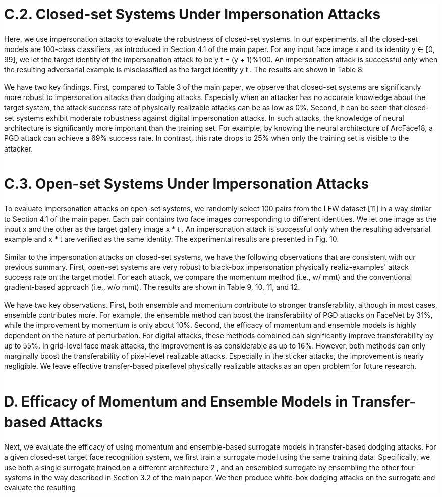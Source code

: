 # C.2. Closed-set Systems Under Impersonation Attacks

Here, we use impersonation attacks to evaluate the robustness of closed-set systems. In our experiments, all the closed-set models are 100-class classifiers, as introduced in Section 4.1 of the main paper. For any input face image x and its identity y ∈ [0, 99], we let the target identity of the impersonation attack to be y t = (y + 1)%100. An impersonation attack is successful only when the resulting adversarial example is misclassified as the target identity y t . The results are shown in Table 8.

We have two key findings. First, compared to Table 3 of the main paper, we observe that closed-set systems are significantly more robust to impersonation attacks than dodging attacks. Especially when an attacker has no accurate knowledge about the target system, the attack success rate of physically realizable attacks can be as low as 0%. Second, it can be seen that closed-set systems exhibit moderate robustness against digital impersonation attacks. In such attacks, the knowledge of neural architecture is significantly more important than the training set. For example, by knowing the neural architecture of ArcFace18, a PGD attack can achieve a 69% success rate. In contrast, this rate drops to 25% when only the training set is visible to the attacker.

# C.3. Open-set Systems Under Impersonation Attacks

To evaluate impersonation attacks on open-set systems, we randomly select 100 pairs from the LFW dataset [11] in a way similar to Section 4.1 of the main paper. Each pair contains two face images corresponding to different identities. We let one image as the input x and the other as the target gallery image x * t . An impersonation attack is successful only when the resulting adversarial example and x * t are verified as the same identity. The experimental results are presented in Fig. 10.

Similar to the impersonation attacks on closed-set systems, we have the following observations that are consistent with our previous summary. First, open-set systems are very robust to black-box impersonation physically realiz-examples' attack success rate on the target model. For each attack, we compare the momentum method (i.e., w/ mmt) and the conventional gradient-based approach (i.e., w/o mmt). The results are shown in Table 9, 10, 11, and 12.

We have two key observations. First, both ensemble and momentum contribute to stronger transferability, although in most cases, ensemble contributes more. For example, the ensemble method can boost the transferability of PGD attacks on FaceNet by 31%, while the improvement by momentum is only about 10%. Second, the efficacy of momentum and ensemble models is highly dependent on the nature of perturbation. For digital attacks, these methods combined can significantly improve transferability by up to 55%. In grid-level face mask attacks, the improvement is as considerable as up to 16%. However, both methods can only marginally boost the transferability of pixel-level realizable attacks. Especially in the sticker attacks, the improvement is nearly negligible. We leave effective transfer-based pixellevel physically realizable attacks as an open problem for future research.

# D. Efficacy of Momentum and Ensemble Models in Transfer-based Attacks

Next, we evaluate the efficacy of using momentum and ensemble-based surrogate models in transfer-based dodging attacks. For a given closed-set target face recognition system, we first train a surrogate model using the same training data. Specifically, we use both a single surrogate trained on a different architecture 2 , and an ensembled surrogate by ensembling the other four systems in the way described in Section 3.2 of the main paper. We then produce white-box dodging attacks on the surrogate and evaluate the resulting 
